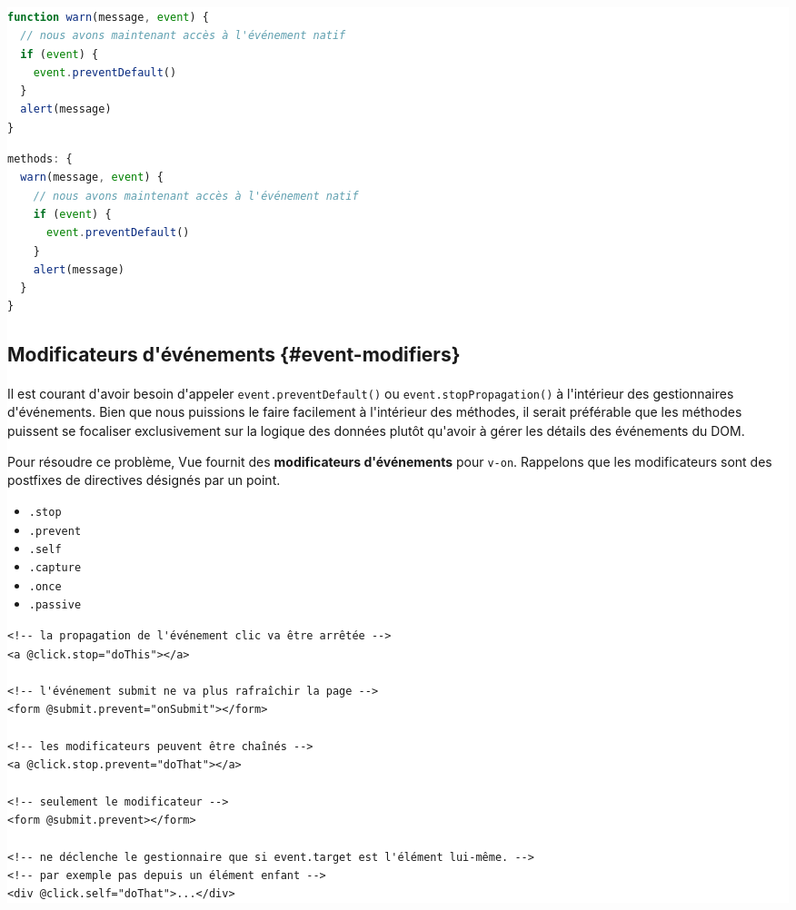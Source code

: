 <div class="composition-api">

```js
function warn(message, event) {
  // nous avons maintenant accès à l'événement natif
  if (event) {
    event.preventDefault()
  }
  alert(message)
}
```

</div>
<div class="options-api">

```js
methods: {
  warn(message, event) {
    // nous avons maintenant accès à l'événement natif
    if (event) {
      event.preventDefault()
    }
    alert(message)
  }
}
```

</div>

## Modificateurs d'événements {#event-modifiers}

Il est courant d'avoir besoin d'appeler `event.preventDefault()` ou `event.stopPropagation()` à l'intérieur des gestionnaires d'événements. Bien que nous puissions le faire facilement à l'intérieur des méthodes, il serait préférable que les méthodes puissent se focaliser exclusivement sur la logique des données plutôt qu'avoir à gérer les détails des événements du DOM.

Pour résoudre ce problème, Vue fournit des **modificateurs d'événements** pour `v-on`. Rappelons que les modificateurs sont des postfixes de directives désignés par un point.

- `.stop`
- `.prevent`
- `.self`
- `.capture`
- `.once`
- `.passive`

```vue-html
<!-- la propagation de l'événement clic va être arrêtée -->
<a @click.stop="doThis"></a>

<!-- l'événement submit ne va plus rafraîchir la page -->
<form @submit.prevent="onSubmit"></form>

<!-- les modificateurs peuvent être chaînés -->
<a @click.stop.prevent="doThat"></a>

<!-- seulement le modificateur -->
<form @submit.prevent></form>

<!-- ne déclenche le gestionnaire que si event.target est l'élément lui-même. -->
<!-- par exemple pas depuis un élément enfant -->
<div @click.self="doThat">...</div>
```
